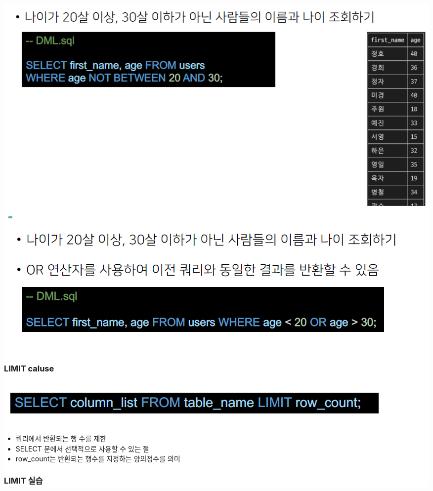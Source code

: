 ![Alt text](image-142.png)
![Alt text](image-143.png)

### LIMIT caluse
![Alt text](image-144.png)
- 쿼리에서 반환되는 행 수를 제한
- SELECT 문에서 선택적으로 사용할 수 있는 절
- row_count는 반환되는 행수를 지정하는 양의정수를 의미

### LIMIT 실습